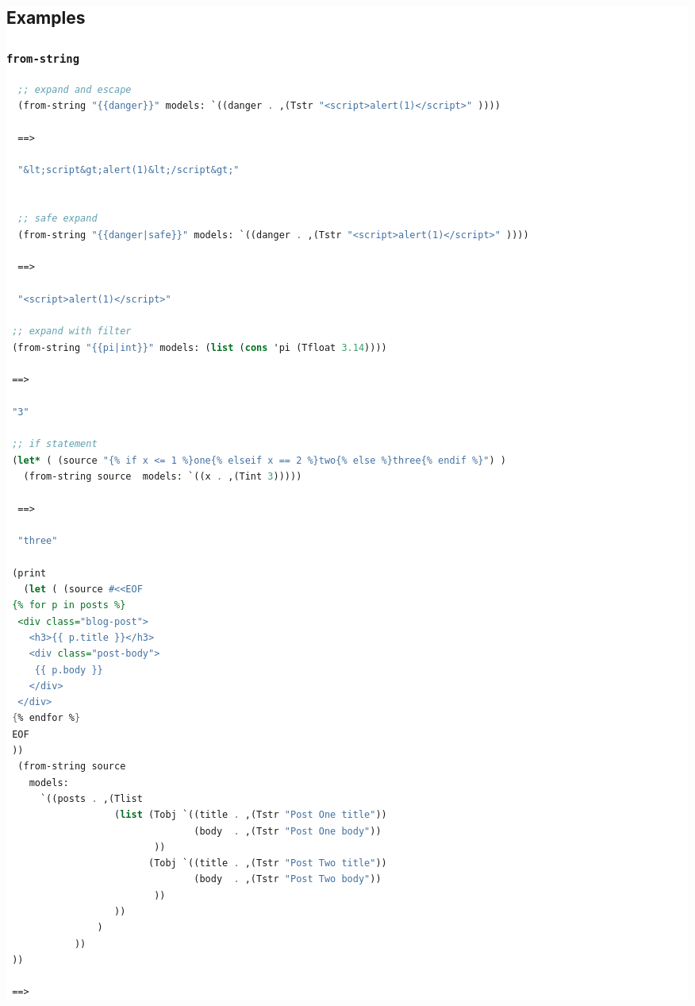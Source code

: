 
## Examples

### `from-string`

```scheme
  ;; expand and escape
  (from-string "{{danger}}" models: `((danger . ,(Tstr "<script>alert(1)</script>" ))))
   
  ==>
 
  "&lt;script&gt;alert(1)&lt;/script&gt;"
 
 
  ;; safe expand
  (from-string "{{danger|safe}}" models: `((danger . ,(Tstr "<script>alert(1)</script>" ))))
   
  ==>
 
  "<script>alert(1)</script>"

 ;; expand with filter
 (from-string "{{pi|int}}" models: (list (cons 'pi (Tfloat 3.14))))

 ==>

 "3"

 ;; if statement
 (let* ( (source "{% if x <= 1 %}one{% elseif x == 2 %}two{% else %}three{% endif %}") )
   (from-string source  models: `((x . ,(Tint 3)))))
  
  ==>

  "three"

 (print
   (let ( (source #<<EOF
 {% for p in posts %}
  <div class="blog-post">
    <h3>{{ p.title }}</h3>
    <div class="post-body">
     {{ p.body }}
    </div>
  </div>
 {% endfor %}
 EOF
 ))
  (from-string source
    models:
      `((posts . ,(Tlist
                   (list (Tobj `((title . ,(Tstr "Post One title"))
                                 (body  . ,(Tstr "Post One body"))
                          ))
                         (Tobj `((title . ,(Tstr "Post Two title"))
                                 (body  . ,(Tstr "Post Two body"))
                          ))
                   ))
                )
            )) 
 ))

 ==>
```